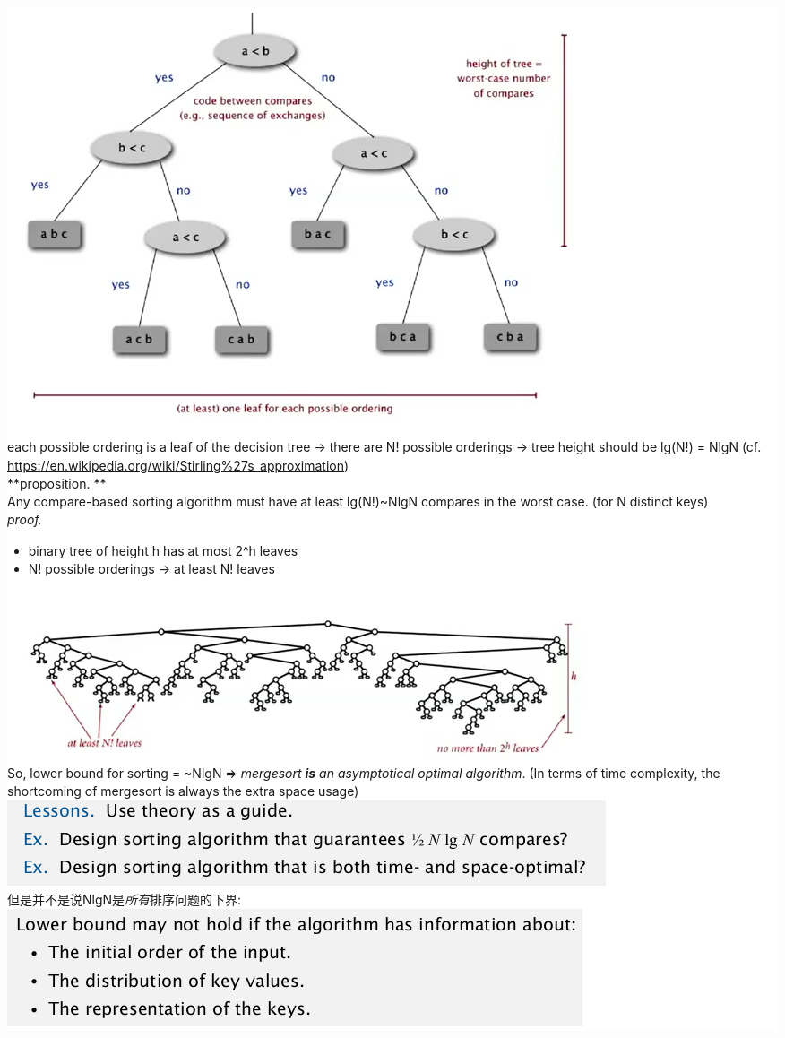 ![](../images/algoI_week3_1/pasted_image009.png)         
   
each possible ordering is a leaf of the decision tree → there are N! possible orderings → tree height should be lg(N!) = NlgN (cf. <https://en.wikipedia.org/wiki/Stirling%27s_approximation>)      
**proposition.  **   
Any compare-based sorting algorithm must have at least lg(N!)~NlgN compares in the worst case. (for N distinct keys)          
*proof.*   
   
* binary tree of height h has at most 2^h leaves     
* N! possible orderings → at least N! leaves     
   
![](../images/algoI_week3_1/pasted_image010.png)       
 So, lower bound for sorting = ~NlgN ⇒ *mergesort ***is*** an asymptotical optimal algorithm*. (In terms of time complexity, the shortcoming of mergesort is always the extra space usage)     
![](../images/algoI_week3_1/pasted_image011.png)         
 但是并不是说NlgN是*所有*排序问题的下界:     
![](../images/algoI_week3_1/pasted_image012.png)      
   
